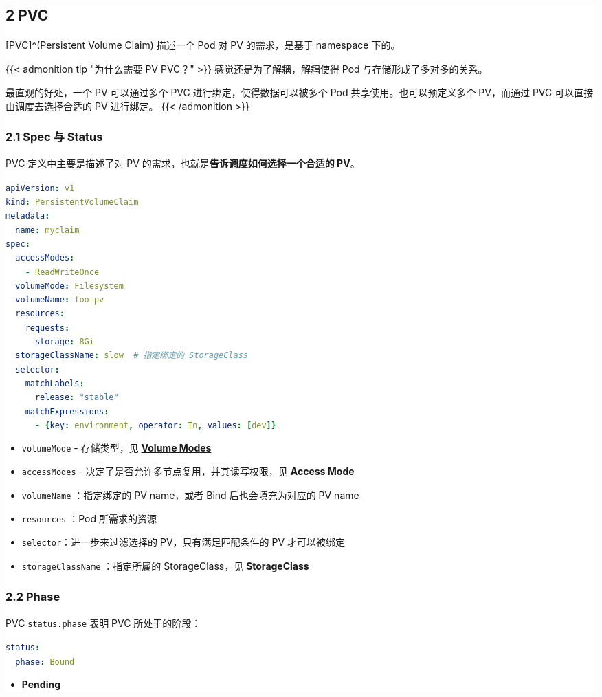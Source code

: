 ## 2 PVC

[PVC]^(Persistent Volume Claim) 描述一个 Pod 对 PV 的需求，是基于 namespace 下的。

{{< admonition tip "为什么需要 PV PVC？" >}}
感觉还是为了解耦，解耦使得 Pod 与存储形成了多对多的关系。

最直观的好处，一个 PV 可以通过多个 PVC 进行绑定，使得数据可以被多个 Pod 共享使用。也可以预定义多个 PV，而通过 PVC 可以直接由调度去选择合适的 PV 进行绑定。
{{< /admonition >}}

### 2.1 Spec 与 Status

PVC 定义中主要是描述了对 PV 的需求，也就是**告诉调度如何选择一个合适的 PV**。

```yaml
apiVersion: v1
kind: PersistentVolumeClaim
metadata:
  name: myclaim
spec:
  accessModes:
    - ReadWriteOnce
  volumeMode: Filesystem
  volumeName: foo-pv
  resources:
    requests:
      storage: 8Gi
  storageClassName: slow  # 指定绑定的 StorageClass
  selector:
    matchLabels:
      release: "stable"
    matchExpressions:
      - {key: environment, operator: In, values: [dev]}
```

* `volumeMode` - 存储类型，见 [**Volume Modes**](#14-volume-mode)
  
* `accessModes` - 决定了是否允许多节点复用，并其读写权限，见 [**Access Mode**](#15-access-mode)
  
* `volumeName` ：指定绑定的 PV name，或者 Bind 后也会填充为对应的 PV name
  
* `resources` ：Pod 所需求的资源
  
* `selector`：进一步来过滤选择的 PV，只有满足匹配条件的 PV 才可以被绑定
  
* `storageClassName` ：指定所属的 StorageClass，见 [**StorageClass**](#23-storageclass)

### 2.2 Phase

PVC `status.phase` 表明 PVC 所处于的阶段：

```yaml
status:
  phase: Bound
```

* **Pending**
  